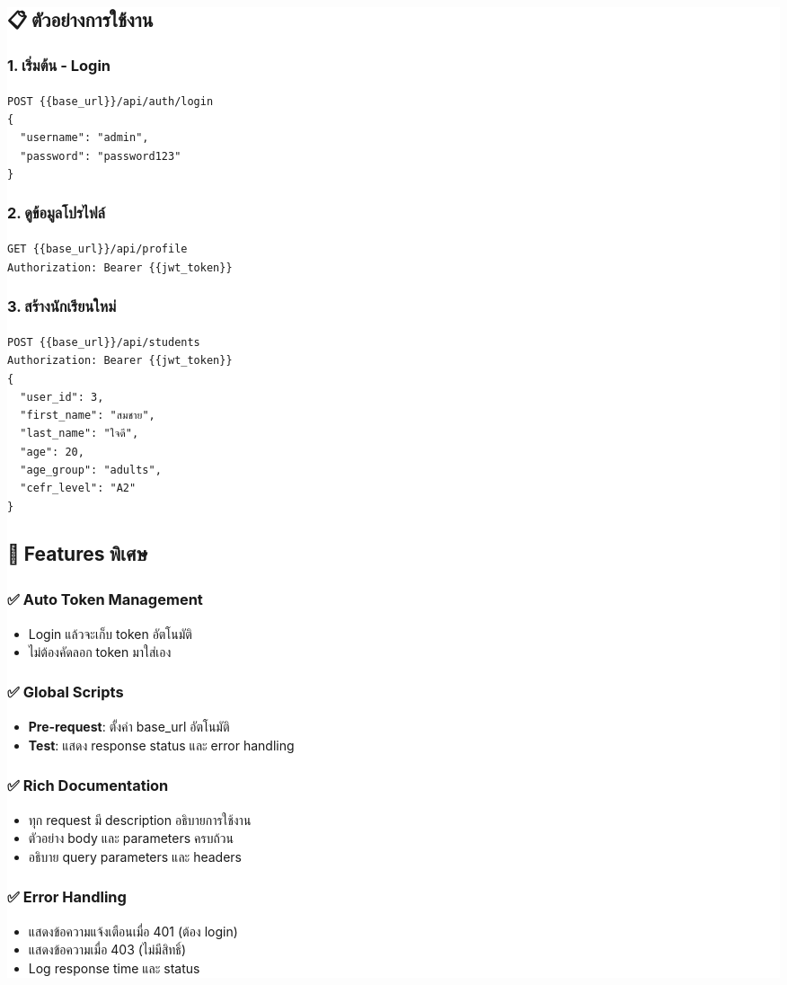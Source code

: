 ## 📋 ตัวอย่างการใช้งาน

### 1. เริ่มต้น - Login
```
POST {{base_url}}/api/auth/login
{
  "username": "admin",
  "password": "password123"
}
```

### 2. ดูข้อมูลโปรไฟล์
```
GET {{base_url}}/api/profile
Authorization: Bearer {{jwt_token}}
```

### 3. สร้างนักเรียนใหม่
```
POST {{base_url}}/api/students
Authorization: Bearer {{jwt_token}}
{
  "user_id": 3,
  "first_name": "สมชาย",
  "last_name": "ใจดี",
  "age": 20,
  "age_group": "adults",
  "cefr_level": "A2"
}
```

## 🎯 Features พิเศษ

### ✅ Auto Token Management
- Login แล้วจะเก็บ token อัตโนมัติ
- ไม่ต้องคัดลอก token มาใส่เอง

### ✅ Global Scripts
- **Pre-request**: ตั้งค่า base_url อัตโนมัติ
- **Test**: แสดง response status และ error handling

### ✅ Rich Documentation
- ทุก request มี description อธิบายการใช้งาน
- ตัวอย่าง body และ parameters ครบถ้วน
- อธิบาย query parameters และ headers

### ✅ Error Handling
- แสดงข้อความแจ้งเตือนเมื่อ 401 (ต้อง login)
- แสดงข้อความเมื่อ 403 (ไม่มีสิทธิ์)
- Log response time และ status
